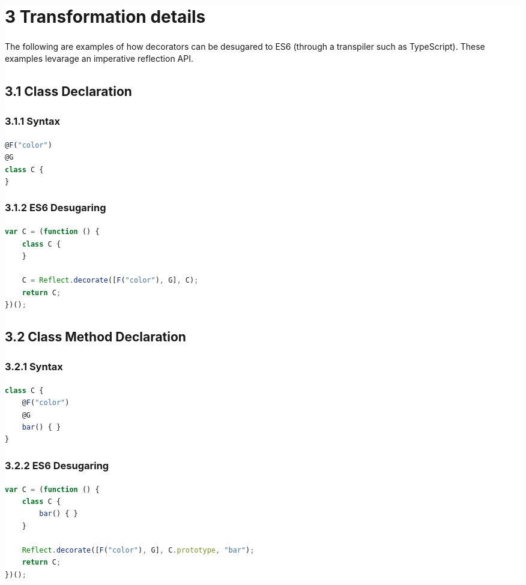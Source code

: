 # <a name="3"/>3 Transformation details

The following are examples of how decorators can be desugared to ES6 (through a transpiler such as TypeScript). These examples levarage an imperative reflection API.

## <a name="3.1"/>3.1 Class Declaration

### <a name="3.1.1"/>3.1.1 Syntax

```TypeScript
@F("color")  
@G  
class C {
}
```

### <a name="3.1.2"/>3.1.2 ES6 Desugaring

```TypeScript
var C = (function () {  
    class C {  
    }

    C = Reflect.decorate([F("color"), G], C);
    return C;
})();
```

## <a name="3.2"/>3.2 Class Method Declaration

### <a name="3.2.1"/>3.2.1 Syntax

```TypeScript
class C {  
    @F("color")  
    @G  
    bar() { }  
}
```

### <a name="3.2.2"/>3.2.2 ES6 Desugaring

```TypeScript
var C = (function () {  
    class C {  
        bar() { }  
    }

    Reflect.decorate([F("color"), G], C.prototype, "bar");
    return C;  
})();
```
